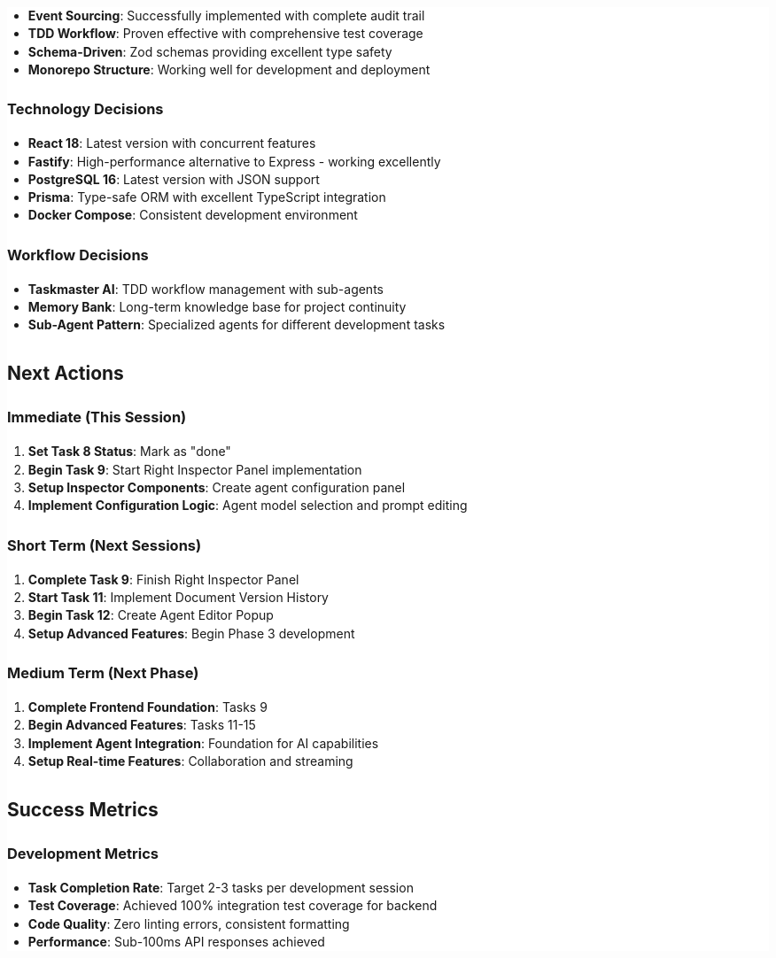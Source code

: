 - **Event Sourcing**: Successfully implemented with complete audit trail
- **TDD Workflow**: Proven effective with comprehensive test coverage
- **Schema-Driven**: Zod schemas providing excellent type safety
- **Monorepo Structure**: Working well for development and deployment

### Technology Decisions

- **React 18**: Latest version with concurrent features
- **Fastify**: High-performance alternative to Express - working excellently
- **PostgreSQL 16**: Latest version with JSON support
- **Prisma**: Type-safe ORM with excellent TypeScript integration
- **Docker Compose**: Consistent development environment

### Workflow Decisions

- **Taskmaster AI**: TDD workflow management with sub-agents
- **Memory Bank**: Long-term knowledge base for project continuity
- **Sub-Agent Pattern**: Specialized agents for different development tasks

## Next Actions

### Immediate (This Session)

1. **Set Task 8 Status**: Mark as "done"
2. **Begin Task 9**: Start Right Inspector Panel implementation
3. **Setup Inspector Components**: Create agent configuration panel
4. **Implement Configuration Logic**: Agent model selection and prompt editing

### Short Term (Next Sessions)

1. **Complete Task 9**: Finish Right Inspector Panel
2. **Start Task 11**: Implement Document Version History
3. **Begin Task 12**: Create Agent Editor Popup
4. **Setup Advanced Features**: Begin Phase 3 development

### Medium Term (Next Phase)

1. **Complete Frontend Foundation**: Tasks 9
2. **Begin Advanced Features**: Tasks 11-15
3. **Implement Agent Integration**: Foundation for AI capabilities
4. **Setup Real-time Features**: Collaboration and streaming

## Success Metrics

### Development Metrics

- **Task Completion Rate**: Target 2-3 tasks per development session
- **Test Coverage**: Achieved 100% integration test coverage for backend
- **Code Quality**: Zero linting errors, consistent formatting
- **Performance**: Sub-100ms API responses achieved
